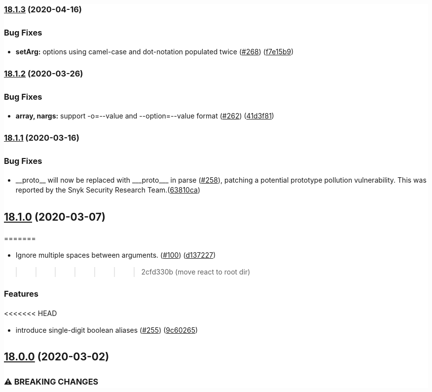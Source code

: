 ### [18.1.3](https://www.github.com/yargs/yargs-parser/compare/v18.1.2...v18.1.3) (2020-04-16)


### Bug Fixes

* **setArg:** options using camel-case and dot-notation populated twice ([#268](https://www.github.com/yargs/yargs-parser/issues/268)) ([f7e15b9](https://www.github.com/yargs/yargs-parser/commit/f7e15b9800900b9856acac1a830a5f35847be73e))

### [18.1.2](https://www.github.com/yargs/yargs-parser/compare/v18.1.1...v18.1.2) (2020-03-26)


### Bug Fixes

* **array, nargs:** support -o=--value and --option=--value format ([#262](https://www.github.com/yargs/yargs-parser/issues/262)) ([41d3f81](https://www.github.com/yargs/yargs-parser/commit/41d3f8139e116706b28de9b0de3433feb08d2f13))

### [18.1.1](https://www.github.com/yargs/yargs-parser/compare/v18.1.0...v18.1.1) (2020-03-16)


### Bug Fixes

* \_\_proto\_\_ will now be replaced with \_\_\_proto\_\_\_ in parse ([#258](https://www.github.com/yargs/yargs-parser/issues/258)), patching a potential 
prototype pollution vulnerability. This was reported by the Snyk Security Research Team.([63810ca](https://www.github.com/yargs/yargs-parser/commit/63810ca1ae1a24b08293a4d971e70e058c7a41e2))

## [18.1.0](https://www.github.com/yargs/yargs-parser/compare/v18.0.0...v18.1.0) (2020-03-07)
=======
* Ignore multiple spaces between arguments. ([#100](https://github.com/yargs/yargs-parser/issues/100)) ([d137227](https://github.com/yargs/yargs-parser/commit/d137227))
>>>>>>> 2cfd330b (move react to root dir)


### Features

<<<<<<< HEAD
* introduce single-digit boolean aliases ([#255](https://www.github.com/yargs/yargs-parser/issues/255)) ([9c60265](https://www.github.com/yargs/yargs-parser/commit/9c60265fd7a03cb98e6df3e32c8c5e7508d9f56f))

## [18.0.0](https://www.github.com/yargs/yargs-parser/compare/v17.1.0...v18.0.0) (2020-03-02)


### ⚠ BREAKING CHANGES
